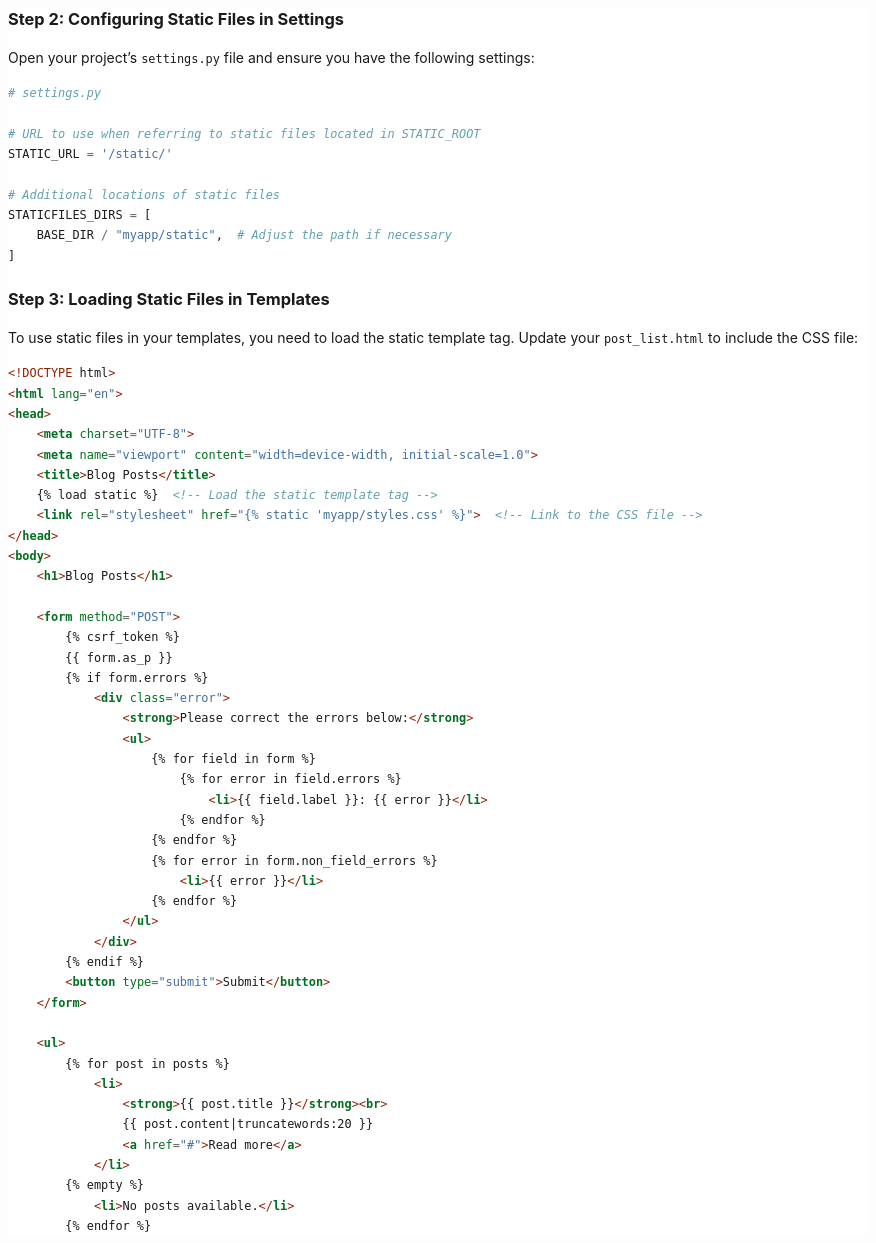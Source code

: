 ### Step 2: Configuring Static Files in Settings

Open your project’s `settings.py` file and ensure you have the following settings:

```python
# settings.py

# URL to use when referring to static files located in STATIC_ROOT
STATIC_URL = '/static/'

# Additional locations of static files
STATICFILES_DIRS = [
    BASE_DIR / "myapp/static",  # Adjust the path if necessary
]
```

### Step 3: Loading Static Files in Templates

To use static files in your templates, you need to load the static template tag. Update your `post_list.html` to include the CSS file:

```html
<!DOCTYPE html>
<html lang="en">
<head>
    <meta charset="UTF-8">
    <meta name="viewport" content="width=device-width, initial-scale=1.0">
    <title>Blog Posts</title>
    {% load static %}  <!-- Load the static template tag -->
    <link rel="stylesheet" href="{% static 'myapp/styles.css' %}">  <!-- Link to the CSS file -->
</head>
<body>
    <h1>Blog Posts</h1>
    
    <form method="POST">
        {% csrf_token %}
        {{ form.as_p }}
        {% if form.errors %}
            <div class="error">
                <strong>Please correct the errors below:</strong>
                <ul>
                    {% for field in form %}
                        {% for error in field.errors %}
                            <li>{{ field.label }}: {{ error }}</li>
                        {% endfor %}
                    {% endfor %}
                    {% for error in form.non_field_errors %}
                        <li>{{ error }}</li>
                    {% endfor %}
                </ul>
            </div>
        {% endif %}
        <button type="submit">Submit</button>
    </form>

    <ul>
        {% for post in posts %}
            <li>
                <strong>{{ post.title }}</strong><br>
                {{ post.content|truncatewords:20 }}
                <a href="#">Read more</a>
            </li>
        {% empty %}
            <li>No posts available.</li>
        {% endfor %}
```